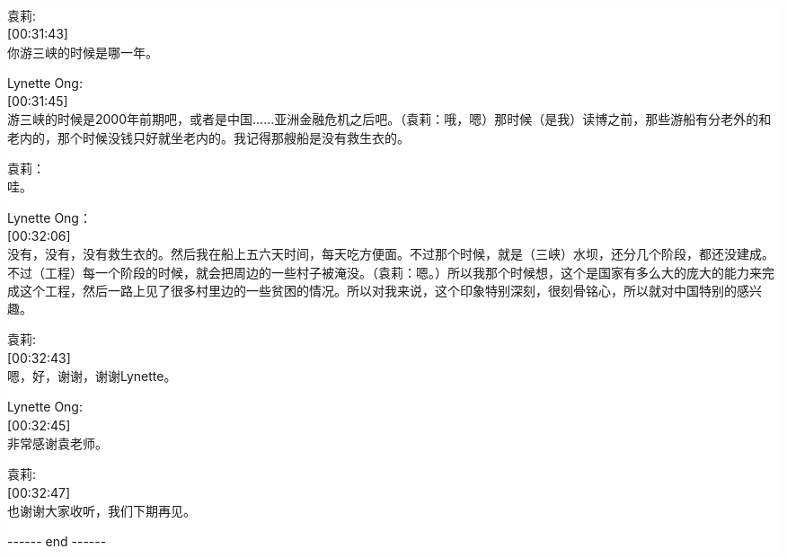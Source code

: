 

<p>袁莉:<br>[00:31:43]<br>你游三峡的时候是哪一年。</p>



<p>Lynette Ong:<br>[00:31:45]<br>游三峡的时候是2000年前期吧，或者是中国……亚洲金融危机之后吧。（袁莉：哦，嗯）那时候（是我）读博之前，那些游船有分老外的和老内的，那个时候没钱只好就坐老内的。我记得那艘船是没有救生衣的。</p>



<p>袁莉：<br>哇。</p>



<p>Lynette Ong：<br>[00:32:06]<br>没有，没有，没有救生衣的。然后我在船上五六天时间，每天吃方便面。不过那个时候，就是（三峡）水坝，还分几个阶段，都还没建成。不过（工程）每一个阶段的时候，就会把周边的一些村子被淹没。（袁莉：嗯。）所以我那个时候想，这个是国家有多么大的庞大的能力来完成这个工程，然后一路上见了很多村里边的一些贫困的情况。所以对我来说，这个印象特别深刻，很刻骨铭心，所以就对中国特别的感兴趣。</p>



<p>袁莉:<br>[00:32:43]<br>嗯，好，谢谢，谢谢Lynette。</p>



<p>Lynette Ong:<br>[00:32:45]<br>非常感谢袁老师。</p>



<p>袁莉:<br>[00:32:47]<br>也谢谢大家收听，我们下期再见。</p>



<p>------ end ------</p>

